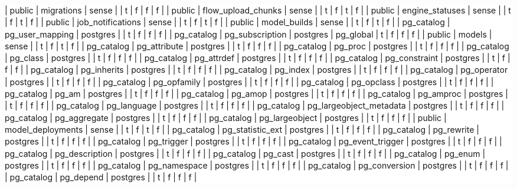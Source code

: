 | public        | migrations              | sense      |            | t          | f        | f           | f           |
| public        | flow_upload_chunks      | sense      |            | t          | f        | t           | f           |
| public        | engine_statuses         | sense      |            | t          | f        | t           | f           |
| public        | job_notifications       | sense      |            | t          | f        | t           | f           |
| public        | model_builds            | sense      |            | t          | f        | t           | f           |
| pg_catalog    | pg_user_mapping         | postgres   |            | t          | f        | f           | f           |
| pg_catalog    | pg_subscription         | postgres   | pg_global  | t          | f        | f           | f           |
| public        | models                  | sense      |            | t          | f        | t           | f           |
| pg_catalog    | pg_attribute            | postgres   |            | t          | f        | f           | f           |
| pg_catalog    | pg_proc                 | postgres   |            | t          | f        | f           | f           |
| pg_catalog    | pg_class                | postgres   |            | t          | f        | f           | f           |
| pg_catalog    | pg_attrdef              | postgres   |            | t          | f        | f           | f           |
| pg_catalog    | pg_constraint           | postgres   |            | t          | f        | f           | f           |
| pg_catalog    | pg_inherits             | postgres   |            | t          | f        | f           | f           |
| pg_catalog    | pg_index                | postgres   |            | t          | f        | f           | f           |
| pg_catalog    | pg_operator             | postgres   |            | t          | f        | f           | f           |
| pg_catalog    | pg_opfamily             | postgres   |            | t          | f        | f           | f           |
| pg_catalog    | pg_opclass              | postgres   |            | t          | f        | f           | f           |
| pg_catalog    | pg_am                   | postgres   |            | t          | f        | f           | f           |
| pg_catalog    | pg_amop                 | postgres   |            | t          | f        | f           | f           |
| pg_catalog    | pg_amproc               | postgres   |            | t          | f        | f           | f           |
| pg_catalog    | pg_language             | postgres   |            | t          | f        | f           | f           |
| pg_catalog    | pg_largeobject_metadata | postgres   |            | t          | f        | f           | f           |
| pg_catalog    | pg_aggregate            | postgres   |            | t          | f        | f           | f           |
| pg_catalog    | pg_largeobject          | postgres   |            | t          | f        | f           | f           |
| public        | model_deployments       | sense      |            | t          | f        | t           | f           |
| pg_catalog    | pg_statistic_ext        | postgres   |            | t          | f        | f           | f           |
| pg_catalog    | pg_rewrite              | postgres   |            | t          | f        | f           | f           |
| pg_catalog    | pg_trigger              | postgres   |            | t          | f        | f           | f           |
| pg_catalog    | pg_event_trigger        | postgres   |            | t          | f        | f           | f           |
| pg_catalog    | pg_description          | postgres   |            | t          | f        | f           | f           |
| pg_catalog    | pg_cast                 | postgres   |            | t          | f        | f           | f           |
| pg_catalog    | pg_enum                 | postgres   |            | t          | f        | f           | f           |
| pg_catalog    | pg_namespace            | postgres   |            | t          | f        | f           | f           |
| pg_catalog    | pg_conversion           | postgres   |            | t          | f        | f           | f           |
| pg_catalog    | pg_depend               | postgres   |            | t          | f        | f           | f           |
